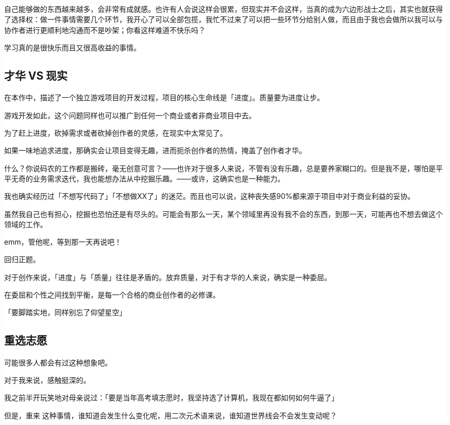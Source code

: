 自己能够做的东西越来越多，会非常有成就感。也许有人会说这样会很累，但现实并不会这样，当真的成为六边形战士之后，其实也就获得了选择权：做一件事情需要几个环节，我开心了可以全部包揽，我忙不过来了可以把一些环节分给别人做，而且由于我也会做所以我可以与协作者进行更顺利地沟通而不是吵架；你看这样难道不快乐吗？

学习真的是很快乐而且又很高收益的事情。

## 才华 VS 现实

在本作中，描述了一个独立游戏项目的开发过程，项目的核心生命线是「进度」。质量要为进度让步。

游戏开发如此，这个问题同样也可以推广到任何一个商业或者非商业项目中去。

为了赶上进度，砍掉需求或者砍掉创作者的灵感，在现实中太常见了。

如果一味地追求进度，那确实会让项目变得无趣，进而扼杀创作者的热情，掩盖了创作者才华。

什么？你说码农的工作都是搬砖，毫无创意可言？——也许对于很多人来说，不管有没有乐趣，总是要养家糊口的。但是我不是，哪怕是平平无奇的业务需求迭代，我也能想办法从中挖掘乐趣。——或许，这确实也是一种能力。

我也确实经历过「不想写代码了」「不想做XX了」的迷茫。而且也可以说，这种丧失感90%都来源于项目中对于商业利益的妥协。

虽然我自己也有担心，挖掘也恐怕还是有尽头的。可能会有那么一天，某个领域里再没有我不会的东西，到那一天，可能再也不想去做这个领域的工作。

emm，管他呢，等到那一天再说吧！

回归正题。

对于创作来说，「进度」与「质量」往往是矛盾的。放弃质量，对于有才华的人来说，确实是一种委屈。

在委屈和个性之间找到平衡，是每一个合格的商业创作者的必修课。

「要脚踏实地，同样别忘了仰望星空」

## 重选志愿

可能很多人都会有过这种想象吧。

对于我来说，感触挺深的。

我之前半开玩笑地对母亲说过：「要是当年高考填志愿时，我坚持选了计算机，我现在都如何如何牛逼了」

但是，重来 这种事情，谁知道会发生什么变化呢，用二次元术语来说，谁知道世界线会不会发生变动呢？

